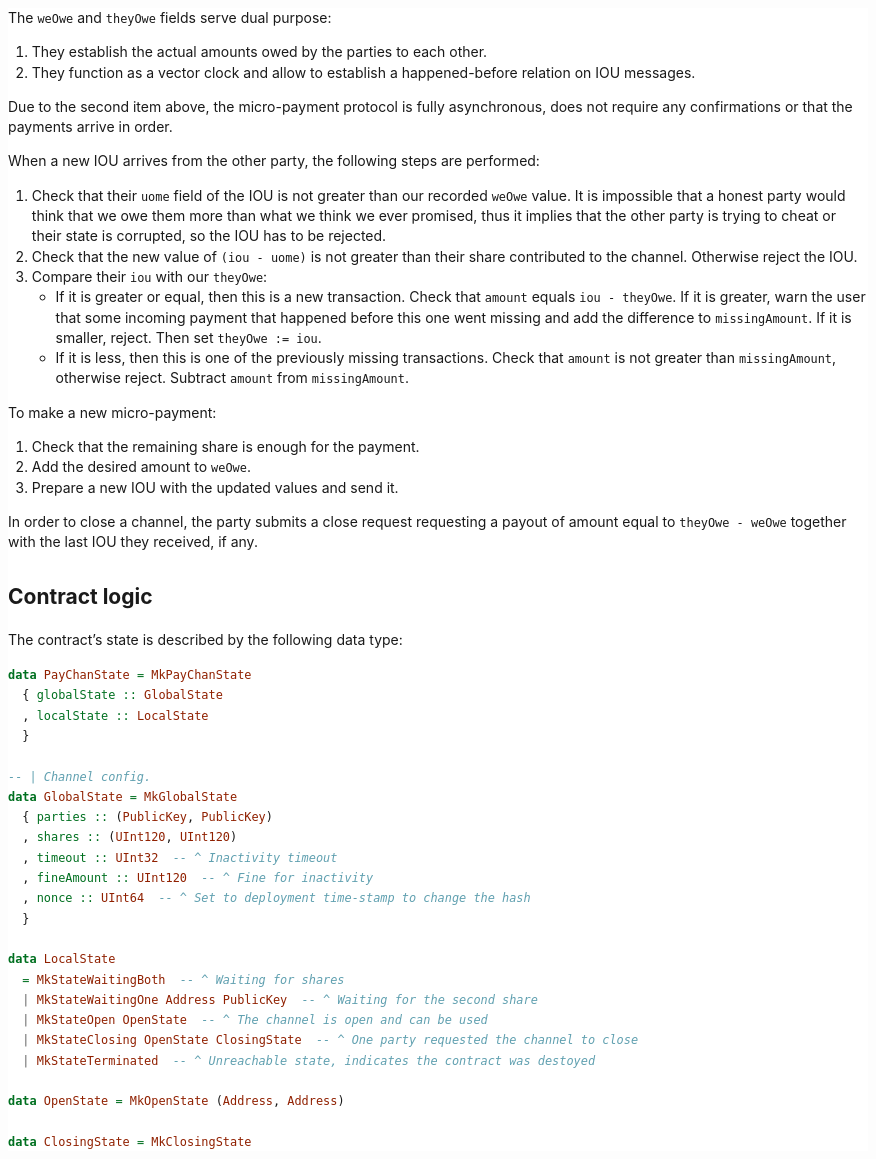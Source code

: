 The `weOwe` and `theyOwe` fields serve dual purpose:

1. They establish the actual amounts owed by the parties to each other.
2. They function as a vector clock and allow to establish a happened-before
   relation on IOU messages.

Due to the second item above, the micro-payment protocol is fully asynchronous,
does not require any confirmations or that the payments arrive in order.

When a new IOU arrives from the other party, the following steps are performed:

1. Check that their `uome` field of the IOU is not greater than our recorded
   `weOwe` value. It is impossible that a honest party would think that we owe
   them more than what we think we ever promised, thus it implies that the
   other party is trying to cheat or their state is corrupted, so the IOU
   has to be rejected.
2. Check that the new value of `(iou - uome)` is not greater than their share
   contributed to the channel. Otherwise reject the IOU.
3. Compare their `iou` with our `theyOwe`:
    * If it is greater or equal, then this is a new transaction. Check that
      `amount` equals `iou - theyOwe`. If it is greater, warn the user
      that some incoming payment that happened before this one went missing
      and add the difference to `missingAmount`. If it is smaller, reject.
      Then set `theyOwe := iou`.
    * If it is less, then this is one of the previously missing transactions.
      Check that `amount` is not greater than `missingAmount`, otherwise reject.
      Subtract `amount` from `missingAmount`.

To make a new micro-payment:

1. Check that the remaining share is enough for the payment.
2. Add the desired amount to `weOwe`.
3. Prepare a new IOU with the updated values and send it.

In order to close a channel, the party submits a close request requesting
a payout of amount equal to `theyOwe - weOwe` together with the last
IOU they received, if any.


## Contract logic

The contract’s state is described by the following data type:

```haskell
data PayChanState = MkPayChanState
  { globalState :: GlobalState
  , localState :: LocalState
  }

-- | Channel config.
data GlobalState = MkGlobalState
  { parties :: (PublicKey, PublicKey)
  , shares :: (UInt120, UInt120)
  , timeout :: UInt32  -- ^ Inactivity timeout
  , fineAmount :: UInt120  -- ^ Fine for inactivity
  , nonce :: UInt64  -- ^ Set to deployment time-stamp to change the hash
  }

data LocalState
  = MkStateWaitingBoth  -- ^ Waiting for shares
  | MkStateWaitingOne Address PublicKey  -- ^ Waiting for the second share
  | MkStateOpen OpenState  -- ^ The channel is open and can be used
  | MkStateClosing OpenState ClosingState  -- ^ One party requested the channel to close
  | MkStateTerminated  -- ^ Unreachable state, indicates the contract was destoyed

data OpenState = MkOpenState (Address, Address)

data ClosingState = MkClosingState
```